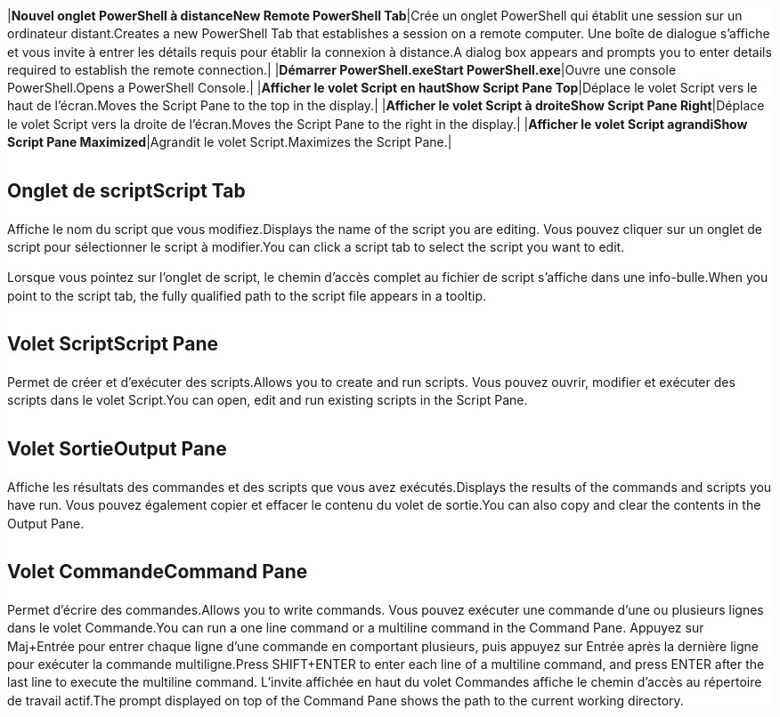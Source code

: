 |<span data-ttu-id="b623d-144">**Nouvel onglet PowerShell à distance**</span><span class="sxs-lookup"><span data-stu-id="b623d-144">**New Remote PowerShell Tab**</span></span>|<span data-ttu-id="b623d-145">Crée un onglet PowerShell qui établit une session sur un ordinateur distant.</span><span class="sxs-lookup"><span data-stu-id="b623d-145">Creates a new PowerShell Tab that establishes a session on a remote computer.</span></span> <span data-ttu-id="b623d-146">Une boîte de dialogue s’affiche et vous invite à entrer les détails requis pour établir la connexion à distance.</span><span class="sxs-lookup"><span data-stu-id="b623d-146">A dialog box appears and prompts you to enter details required to establish the remote connection.</span></span>|
|<span data-ttu-id="b623d-147">**Démarrer PowerShell.exe**</span><span class="sxs-lookup"><span data-stu-id="b623d-147">**Start PowerShell.exe**</span></span>|<span data-ttu-id="b623d-148">Ouvre une console PowerShell.</span><span class="sxs-lookup"><span data-stu-id="b623d-148">Opens a PowerShell Console.</span></span>|
|<span data-ttu-id="b623d-149">**Afficher le volet Script en haut**</span><span class="sxs-lookup"><span data-stu-id="b623d-149">**Show Script Pane Top**</span></span>|<span data-ttu-id="b623d-150">Déplace le volet Script vers le haut de l’écran.</span><span class="sxs-lookup"><span data-stu-id="b623d-150">Moves the Script Pane to the top in the display.</span></span>|
|<span data-ttu-id="b623d-151">**Afficher le volet Script à droite**</span><span class="sxs-lookup"><span data-stu-id="b623d-151">**Show Script Pane Right**</span></span>|<span data-ttu-id="b623d-152">Déplace le volet Script vers la droite de l’écran.</span><span class="sxs-lookup"><span data-stu-id="b623d-152">Moves the Script Pane to the right in the display.</span></span>|
|<span data-ttu-id="b623d-153">**Afficher le volet Script agrandi**</span><span class="sxs-lookup"><span data-stu-id="b623d-153">**Show Script Pane Maximized**</span></span>|<span data-ttu-id="b623d-154">Agrandit le volet Script.</span><span class="sxs-lookup"><span data-stu-id="b623d-154">Maximizes the Script Pane.</span></span>|

## <a name="script-tab"></a><span data-ttu-id="b623d-155">Onglet de script</span><span class="sxs-lookup"><span data-stu-id="b623d-155">Script Tab</span></span>
<span data-ttu-id="b623d-156">Affiche le nom du script que vous modifiez.</span><span class="sxs-lookup"><span data-stu-id="b623d-156">Displays the name of the script you are editing.</span></span> <span data-ttu-id="b623d-157">Vous pouvez cliquer sur un onglet de script pour sélectionner le script à modifier.</span><span class="sxs-lookup"><span data-stu-id="b623d-157">You can click a script tab to select the script you want to edit.</span></span>

<span data-ttu-id="b623d-158">Lorsque vous pointez sur l’onglet de script, le chemin d’accès complet au fichier de script s’affiche dans une info-bulle.</span><span class="sxs-lookup"><span data-stu-id="b623d-158">When you point to the script tab, the fully qualified path to the script file appears in a tooltip.</span></span>

## <a name="script-pane"></a><span data-ttu-id="b623d-159">Volet Script</span><span class="sxs-lookup"><span data-stu-id="b623d-159">Script Pane</span></span>
<span data-ttu-id="b623d-160">Permet de créer et d’exécuter des scripts.</span><span class="sxs-lookup"><span data-stu-id="b623d-160">Allows you to create and run scripts.</span></span> <span data-ttu-id="b623d-161">Vous pouvez ouvrir, modifier et exécuter des scripts dans le volet Script.</span><span class="sxs-lookup"><span data-stu-id="b623d-161">You can open, edit and run existing scripts in the Script Pane.</span></span>

## <a name="output-pane"></a><span data-ttu-id="b623d-162">Volet Sortie</span><span class="sxs-lookup"><span data-stu-id="b623d-162">Output Pane</span></span>
<span data-ttu-id="b623d-163">Affiche les résultats des commandes et des scripts que vous avez exécutés.</span><span class="sxs-lookup"><span data-stu-id="b623d-163">Displays the results of the commands and scripts you have run.</span></span> <span data-ttu-id="b623d-164">Vous pouvez également copier et effacer le contenu du volet de sortie.</span><span class="sxs-lookup"><span data-stu-id="b623d-164">You can also copy and clear the contents in the Output Pane.</span></span>

## <a name="command-pane"></a><span data-ttu-id="b623d-165">Volet Commande</span><span class="sxs-lookup"><span data-stu-id="b623d-165">Command Pane</span></span>
<span data-ttu-id="b623d-166">Permet d’écrire des commandes.</span><span class="sxs-lookup"><span data-stu-id="b623d-166">Allows you to write commands.</span></span> <span data-ttu-id="b623d-167">Vous pouvez exécuter une commande d’une ou plusieurs lignes dans le volet Commande.</span><span class="sxs-lookup"><span data-stu-id="b623d-167">You can run a one line command or a multiline command in the Command Pane.</span></span> <span data-ttu-id="b623d-168">Appuyez sur Maj+Entrée pour entrer chaque ligne d’une commande en comportant plusieurs, puis appuyez sur Entrée après la dernière ligne pour exécuter la commande multiligne.</span><span class="sxs-lookup"><span data-stu-id="b623d-168">Press SHIFT+ENTER to enter each line of a multiline command, and press ENTER after the last line to execute the multiline command.</span></span> <span data-ttu-id="b623d-169">L’invite affichée en haut du volet Commandes affiche le chemin d’accès au répertoire de travail actif.</span><span class="sxs-lookup"><span data-stu-id="b623d-169">The prompt displayed on top of the Command Pane shows the path to the current working directory.</span></span>

